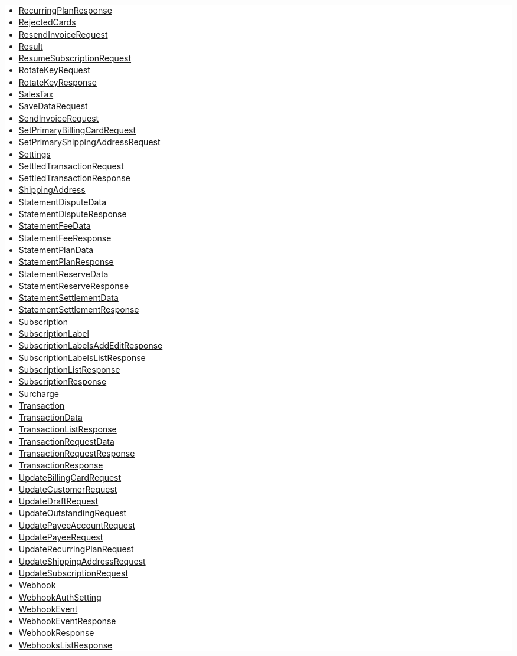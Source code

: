  - [RecurringPlanResponse](docs/RecurringPlanResponse.md)
 - [RejectedCards](docs/RejectedCards.md)
 - [ResendInvoiceRequest](docs/ResendInvoiceRequest.md)
 - [Result](docs/Result.md)
 - [ResumeSubscriptionRequest](docs/ResumeSubscriptionRequest.md)
 - [RotateKeyRequest](docs/RotateKeyRequest.md)
 - [RotateKeyResponse](docs/RotateKeyResponse.md)
 - [SalesTax](docs/SalesTax.md)
 - [SaveDataRequest](docs/SaveDataRequest.md)
 - [SendInvoiceRequest](docs/SendInvoiceRequest.md)
 - [SetPrimaryBillingCardRequest](docs/SetPrimaryBillingCardRequest.md)
 - [SetPrimaryShippingAddressRequest](docs/SetPrimaryShippingAddressRequest.md)
 - [Settings](docs/Settings.md)
 - [SettledTransactionRequest](docs/SettledTransactionRequest.md)
 - [SettledTransactionResponse](docs/SettledTransactionResponse.md)
 - [ShippingAddress](docs/ShippingAddress.md)
 - [StatementDisputeData](docs/StatementDisputeData.md)
 - [StatementDisputeResponse](docs/StatementDisputeResponse.md)
 - [StatementFeeData](docs/StatementFeeData.md)
 - [StatementFeeResponse](docs/StatementFeeResponse.md)
 - [StatementPlanData](docs/StatementPlanData.md)
 - [StatementPlanResponse](docs/StatementPlanResponse.md)
 - [StatementReserveData](docs/StatementReserveData.md)
 - [StatementReserveResponse](docs/StatementReserveResponse.md)
 - [StatementSettlementData](docs/StatementSettlementData.md)
 - [StatementSettlementResponse](docs/StatementSettlementResponse.md)
 - [Subscription](docs/Subscription.md)
 - [SubscriptionLabel](docs/SubscriptionLabel.md)
 - [SubscriptionLabelsAddEditResponse](docs/SubscriptionLabelsAddEditResponse.md)
 - [SubscriptionLabelsListResponse](docs/SubscriptionLabelsListResponse.md)
 - [SubscriptionListResponse](docs/SubscriptionListResponse.md)
 - [SubscriptionResponse](docs/SubscriptionResponse.md)
 - [Surcharge](docs/Surcharge.md)
 - [Transaction](docs/Transaction.md)
 - [TransactionData](docs/TransactionData.md)
 - [TransactionListResponse](docs/TransactionListResponse.md)
 - [TransactionRequestData](docs/TransactionRequestData.md)
 - [TransactionRequestResponse](docs/TransactionRequestResponse.md)
 - [TransactionResponse](docs/TransactionResponse.md)
 - [UpdateBillingCardRequest](docs/UpdateBillingCardRequest.md)
 - [UpdateCustomerRequest](docs/UpdateCustomerRequest.md)
 - [UpdateDraftRequest](docs/UpdateDraftRequest.md)
 - [UpdateOutstandingRequest](docs/UpdateOutstandingRequest.md)
 - [UpdatePayeeAccountRequest](docs/UpdatePayeeAccountRequest.md)
 - [UpdatePayeeRequest](docs/UpdatePayeeRequest.md)
 - [UpdateRecurringPlanRequest](docs/UpdateRecurringPlanRequest.md)
 - [UpdateShippingAddressRequest](docs/UpdateShippingAddressRequest.md)
 - [UpdateSubscriptionRequest](docs/UpdateSubscriptionRequest.md)
 - [Webhook](docs/Webhook.md)
 - [WebhookAuthSetting](docs/WebhookAuthSetting.md)
 - [WebhookEvent](docs/WebhookEvent.md)
 - [WebhookEventResponse](docs/WebhookEventResponse.md)
 - [WebhookResponse](docs/WebhookResponse.md)
 - [WebhooksListResponse](docs/WebhooksListResponse.md)
